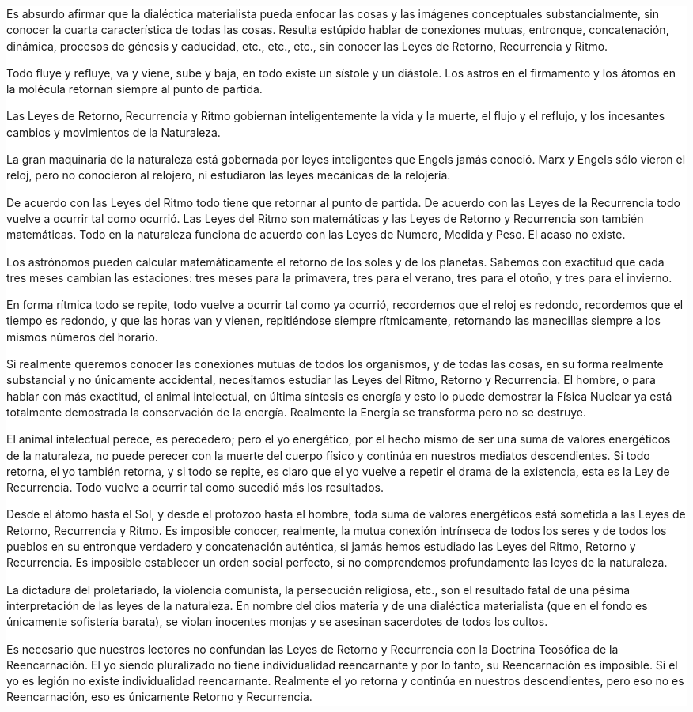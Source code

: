 Es absurdo afirmar que la dialéctica materialista pueda enfocar las cosas y las imágenes conceptuales substancialmente, sin conocer la cuarta característica de todas las cosas. Resulta estúpido hablar de conexiones mutuas, entronque, concatenación, dinámica, procesos de génesis y caducidad, etc., etc., etc., sin conocer las Leyes de Retorno, Recurrencia y Ritmo.

Todo fluye y refluye, va y viene, sube y baja, en todo existe un sístole y un diástole. Los astros en el firmamento y los átomos en la molécula retornan siempre al punto de partida.

Las Leyes de Retorno, Recurrencia y Ritmo gobiernan inteligentemente la vida y la muerte, el flujo y el reflujo, y los incesantes cambios y movimientos de la Naturaleza.

La gran maquinaria de la naturaleza está gobernada por leyes inteligentes que Engels jamás conoció. Marx y Engels sólo vieron el reloj, pero no conocieron al relojero, ni estudiaron las leyes mecánicas de la relojería.

De acuerdo con las Leyes del Ritmo todo tiene que retornar al punto de partida. De acuerdo con las Leyes de la Recurrencia todo vuelve a ocurrir tal como ocurrió. Las Leyes del Ritmo son matemáticas y las Leyes de Retorno y Recurrencia son también matemáticas. Todo en la naturaleza funciona de acuerdo con las Leyes de Numero, Medida y Peso. El acaso no existe.

Los astrónomos pueden calcular matemáticamente el retorno de los soles y de los planetas. Sabemos con exactitud que cada tres meses cambian las estaciones: tres meses para la primavera, tres para el verano, tres para el otoño, y tres para el invierno.

En forma rítmica todo se repite, todo vuelve a ocurrir tal como ya ocurrió, recordemos que el reloj es redondo, recordemos que el tiempo es redondo, y que las horas van y vienen, repitiéndose siempre rítmicamente, retornando las manecillas siempre a los mismos números del horario.

Si realmente queremos conocer las conexiones mutuas de todos los organismos, y de todas las cosas, en su forma realmente substancial y no únicamente accidental, necesitamos estudiar las Leyes del Ritmo, Retorno y Recurrencia. El hombre, o para hablar con más exactitud, el animal intelectual, en última síntesis es energía y esto lo puede demostrar la Física Nuclear ya está totalmente demostrada la conservación de la energía. Realmente la Energía se transforma pero no se destruye.

El animal intelectual perece, es perecedero; pero el yo energético, por el hecho mismo de ser una suma de valores energéticos de la naturaleza, no puede perecer con la muerte del cuerpo físico y continúa en nuestros mediatos descendientes. Si todo retorna, el yo también retorna, y si todo se repite, es claro que el yo vuelve a repetir el drama de la existencia, esta es la Ley de Recurrencia. Todo vuelve a ocurrir tal como sucedió más los resultados.

Desde el átomo hasta el Sol, y desde el protozoo hasta el hombre, toda suma de valores energéticos está sometida a las Leyes de Retorno, Recurrencia y Ritmo. Es imposible conocer, realmente, la mutua conexión intrínseca de todos los seres y de todos los pueblos en su entronque verdadero y concatenación auténtica, si jamás hemos estudiado las Leyes del Ritmo, Retorno y Recurrencia. Es imposible establecer un orden social perfecto, si no comprendemos profundamente las leyes de la naturaleza.

La dictadura del proletariado, la violencia comunista, la persecución religiosa, etc., son el resultado fatal de una pésima interpretación de las leyes de la naturaleza. En nombre del dios materia y de una dialéctica materialista (que en el fondo es únicamente sofistería barata), se violan inocentes monjas y se asesinan sacerdotes de todos los cultos.

Es necesario que nuestros lectores no confundan las Leyes de Retorno y Recurrencia con la Doctrina Teosófica de la Reencarnación. El yo siendo pluralizado no tiene individualidad reencarnante y por lo tanto, su Reencarnación es imposible. Si el yo es legión no existe individualidad reencarnante. Realmente el yo retorna y continúa en nuestros descendientes, pero eso no es Reencarnación, eso es únicamente Retorno y Recurrencia.
